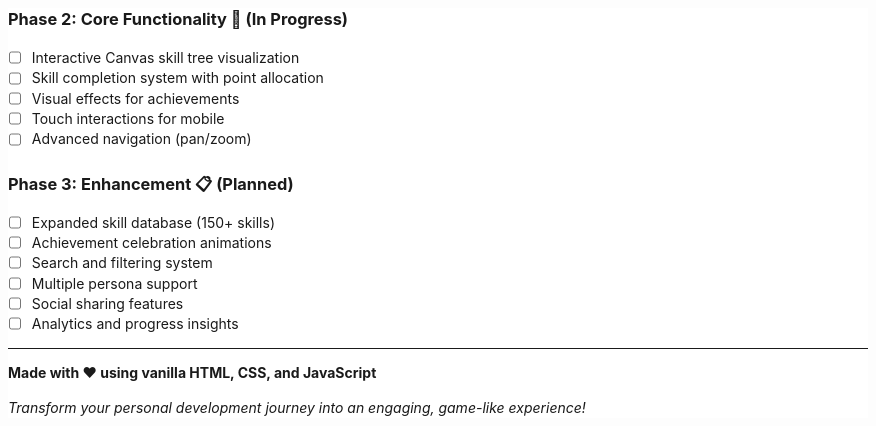 ### Phase 2: Core Functionality 🚧 **(In Progress)**
- [ ] Interactive Canvas skill tree visualization
- [ ] Skill completion system with point allocation
- [ ] Visual effects for achievements
- [ ] Touch interactions for mobile
- [ ] Advanced navigation (pan/zoom)

### Phase 3: Enhancement 📋 **(Planned)**
- [ ] Expanded skill database (150+ skills)
- [ ] Achievement celebration animations
- [ ] Search and filtering system
- [ ] Multiple persona support
- [ ] Social sharing features
- [ ] Analytics and progress insights

---

**Made with ❤️ using vanilla HTML, CSS, and JavaScript**

*Transform your personal development journey into an engaging, game-like experience!*